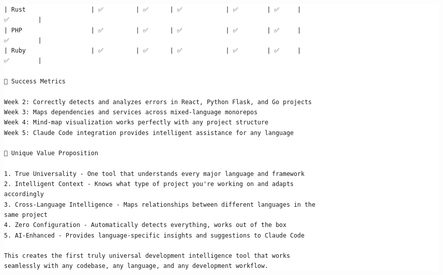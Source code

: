     | Rust                  | ✅         | ✅      | ✅            | ✅        | ✅     |       
    ✅        |
    | PHP                   | ✅         | ✅      | ✅            | ✅        | ✅     |       
    ✅        |
    | Ruby                  | ✅         | ✅      | ✅            | ✅        | ✅     |       
    ✅        |

    🚀 Success Metrics

    Week 2: Correctly detects and analyzes errors in React, Python Flask, and Go projects       
    Week 3: Maps dependencies and services across mixed-language monorepos
    Week 4: Mind-map visualization works perfectly with any project structure
    Week 5: Claude Code integration provides intelligent assistance for any language

    🌟 Unique Value Proposition

    1. True Universality - One tool that understands every major language and framework
    2. Intelligent Context - Knows what type of project you're working on and adapts
    accordingly
    3. Cross-Language Intelligence - Maps relationships between different languages in the      
    same project
    4. Zero Configuration - Automatically detects everything, works out of the box
    5. AI-Enhanced - Provides language-specific insights and suggestions to Claude Code

    This creates the first truly universal development intelligence tool that works
    seamlessly with any codebase, any language, and any development workflow.